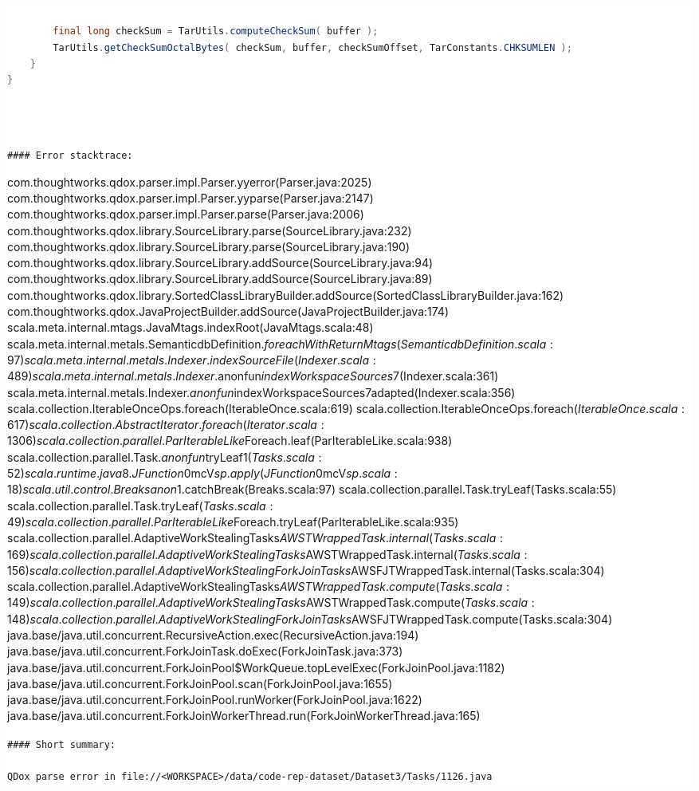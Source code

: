 ```java

        final long checkSum = TarUtils.computeCheckSum( buffer );
        TarUtils.getCheckSumOctalBytes( checkSum, buffer, checkSumOffset, TarConstants.CHKSUMLEN );
    }
}
```

```



#### Error stacktrace:

```
com.thoughtworks.qdox.parser.impl.Parser.yyerror(Parser.java:2025)
	com.thoughtworks.qdox.parser.impl.Parser.yyparse(Parser.java:2147)
	com.thoughtworks.qdox.parser.impl.Parser.parse(Parser.java:2006)
	com.thoughtworks.qdox.library.SourceLibrary.parse(SourceLibrary.java:232)
	com.thoughtworks.qdox.library.SourceLibrary.parse(SourceLibrary.java:190)
	com.thoughtworks.qdox.library.SourceLibrary.addSource(SourceLibrary.java:94)
	com.thoughtworks.qdox.library.SourceLibrary.addSource(SourceLibrary.java:89)
	com.thoughtworks.qdox.library.SortedClassLibraryBuilder.addSource(SortedClassLibraryBuilder.java:162)
	com.thoughtworks.qdox.JavaProjectBuilder.addSource(JavaProjectBuilder.java:174)
	scala.meta.internal.mtags.JavaMtags.indexRoot(JavaMtags.scala:48)
	scala.meta.internal.metals.SemanticdbDefinition$.foreachWithReturnMtags(SemanticdbDefinition.scala:97)
	scala.meta.internal.metals.Indexer.indexSourceFile(Indexer.scala:489)
	scala.meta.internal.metals.Indexer.$anonfun$indexWorkspaceSources$7(Indexer.scala:361)
	scala.meta.internal.metals.Indexer.$anonfun$indexWorkspaceSources$7$adapted(Indexer.scala:356)
	scala.collection.IterableOnceOps.foreach(IterableOnce.scala:619)
	scala.collection.IterableOnceOps.foreach$(IterableOnce.scala:617)
	scala.collection.AbstractIterator.foreach(Iterator.scala:1306)
	scala.collection.parallel.ParIterableLike$Foreach.leaf(ParIterableLike.scala:938)
	scala.collection.parallel.Task.$anonfun$tryLeaf$1(Tasks.scala:52)
	scala.runtime.java8.JFunction0$mcV$sp.apply(JFunction0$mcV$sp.scala:18)
	scala.util.control.Breaks$$anon$1.catchBreak(Breaks.scala:97)
	scala.collection.parallel.Task.tryLeaf(Tasks.scala:55)
	scala.collection.parallel.Task.tryLeaf$(Tasks.scala:49)
	scala.collection.parallel.ParIterableLike$Foreach.tryLeaf(ParIterableLike.scala:935)
	scala.collection.parallel.AdaptiveWorkStealingTasks$AWSTWrappedTask.internal(Tasks.scala:169)
	scala.collection.parallel.AdaptiveWorkStealingTasks$AWSTWrappedTask.internal$(Tasks.scala:156)
	scala.collection.parallel.AdaptiveWorkStealingForkJoinTasks$AWSFJTWrappedTask.internal(Tasks.scala:304)
	scala.collection.parallel.AdaptiveWorkStealingTasks$AWSTWrappedTask.compute(Tasks.scala:149)
	scala.collection.parallel.AdaptiveWorkStealingTasks$AWSTWrappedTask.compute$(Tasks.scala:148)
	scala.collection.parallel.AdaptiveWorkStealingForkJoinTasks$AWSFJTWrappedTask.compute(Tasks.scala:304)
	java.base/java.util.concurrent.RecursiveAction.exec(RecursiveAction.java:194)
	java.base/java.util.concurrent.ForkJoinTask.doExec(ForkJoinTask.java:373)
	java.base/java.util.concurrent.ForkJoinPool$WorkQueue.topLevelExec(ForkJoinPool.java:1182)
	java.base/java.util.concurrent.ForkJoinPool.scan(ForkJoinPool.java:1655)
	java.base/java.util.concurrent.ForkJoinPool.runWorker(ForkJoinPool.java:1622)
	java.base/java.util.concurrent.ForkJoinWorkerThread.run(ForkJoinWorkerThread.java:165)
```
#### Short summary: 

QDox parse error in file://<WORKSPACE>/data/code-rep-dataset/Dataset3/Tasks/1126.java